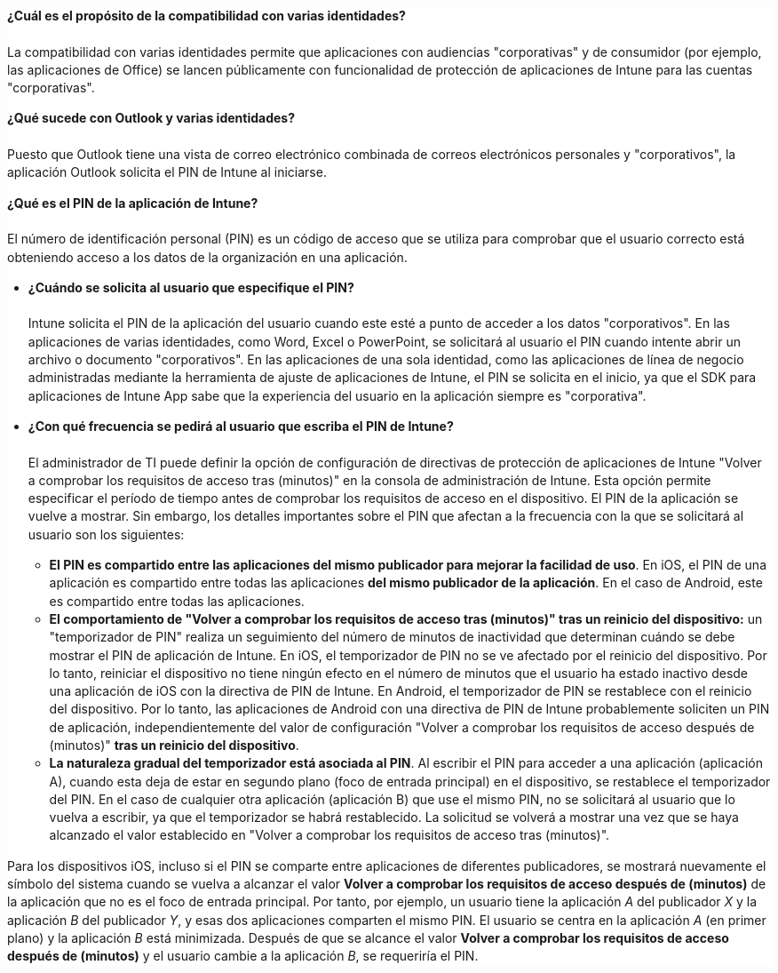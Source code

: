 **¿Cuál es el propósito de la compatibilidad con varias identidades?**<br></br>
La compatibilidad con varias identidades permite que aplicaciones con audiencias "corporativas" y de consumidor (por ejemplo, las aplicaciones de Office) se lancen públicamente con funcionalidad de protección de aplicaciones de Intune para las cuentas "corporativas".

**¿Qué sucede con Outlook y varias identidades?**<br></br>
Puesto que Outlook tiene una vista de correo electrónico combinada de correos electrónicos personales y "corporativos", la aplicación Outlook solicita el PIN de Intune al iniciarse.

**¿Qué es el PIN de la aplicación de Intune?**<br></br>
El número de identificación personal (PIN) es un código de acceso que se utiliza para comprobar que el usuario correcto está obteniendo acceso a los datos de la organización en una aplicación.

- **¿Cuándo se solicita al usuario que especifique el PIN?**<br></br> Intune solicita el PIN de la aplicación del usuario cuando este esté a punto de acceder a los datos "corporativos". En las aplicaciones de varias identidades, como Word, Excel o PowerPoint, se solicitará al usuario el PIN cuando intente abrir un archivo o documento "corporativos". En las aplicaciones de una sola identidad, como las aplicaciones de línea de negocio administradas mediante la herramienta de ajuste de aplicaciones de Intune, el PIN se solicita en el inicio, ya que el SDK para aplicaciones de Intune App sabe que la experiencia del usuario en la aplicación siempre es "corporativa".

- **¿Con qué frecuencia se pedirá al usuario que escriba el PIN de Intune?**<br></br> El administrador de TI puede definir la opción de configuración de directivas de protección de aplicaciones de Intune "Volver a comprobar los requisitos de acceso tras (minutos)" en la consola de administración de Intune. Esta opción permite especificar el período de tiempo antes de comprobar los requisitos de acceso en el dispositivo. El PIN de la aplicación se vuelve a mostrar. Sin embargo, los detalles importantes sobre el PIN que afectan a la frecuencia con la que se solicitará al usuario son los siguientes: 

    - **El PIN es compartido entre las aplicaciones del mismo publicador para mejorar la facilidad de uso**. En iOS, el PIN de una aplicación es compartido entre todas las aplicaciones **del mismo publicador de la aplicación**. En el caso de Android, este es compartido entre todas las aplicaciones.
    - **El comportamiento de "Volver a comprobar los requisitos de acceso tras (minutos)" tras un reinicio del dispositivo:** un "temporizador de PIN" realiza un seguimiento del número de minutos de inactividad que determinan cuándo se debe mostrar el PIN de aplicación de Intune. En iOS, el temporizador de PIN no se ve afectado por el reinicio del dispositivo. Por lo tanto, reiniciar el dispositivo no tiene ningún efecto en el número de minutos que el usuario ha estado inactivo desde una aplicación de iOS con la directiva de PIN de Intune. En Android, el temporizador de PIN se restablece con el reinicio del dispositivo. Por lo tanto, las aplicaciones de Android con una directiva de PIN de Intune probablemente soliciten un PIN de aplicación, independientemente del valor de configuración "Volver a comprobar los requisitos de acceso después de (minutos)" **tras un reinicio del dispositivo**.  
    - **La naturaleza gradual del temporizador está asociada al PIN**. Al escribir el PIN para acceder a una aplicación (aplicación A), cuando esta deja de estar en segundo plano (foco de entrada principal) en el dispositivo, se restablece el temporizador del PIN. En el caso de cualquier otra aplicación (aplicación B) que use el mismo PIN, no se solicitará al usuario que lo vuelva a escribir, ya que el temporizador se habrá restablecido. La solicitud se volverá a mostrar una vez que se haya alcanzado el valor establecido en "Volver a comprobar los requisitos de acceso tras (minutos)".

Para los dispositivos iOS, incluso si el PIN se comparte entre aplicaciones de diferentes publicadores, se mostrará nuevamente el símbolo del sistema cuando se vuelva a alcanzar el valor **Volver a comprobar los requisitos de acceso después de (minutos)** de la aplicación que no es el foco de entrada principal. Por tanto, por ejemplo, un usuario tiene la aplicación _A_ del publicador _X_ y la aplicación _B_ del publicador _Y_, y esas dos aplicaciones comparten el mismo PIN. El usuario se centra en la aplicación _A_ (en primer plano) y la aplicación _B_ está minimizada. Después de que se alcance el valor **Volver a comprobar los requisitos de acceso después de (minutos)** y el usuario cambie a la aplicación _B_, se requeriría el PIN.

